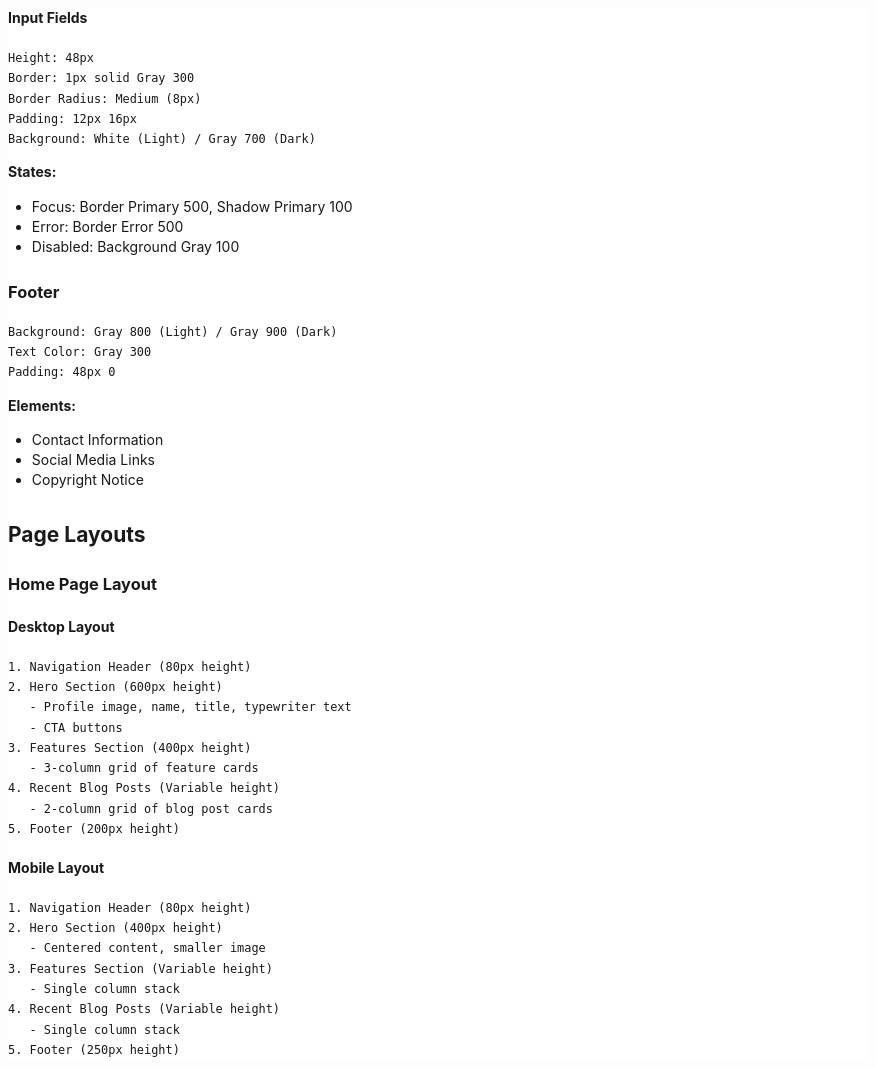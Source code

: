 #### Input Fields
```
Height: 48px
Border: 1px solid Gray 300
Border Radius: Medium (8px)
Padding: 12px 16px
Background: White (Light) / Gray 700 (Dark)
```

**States:**
- Focus: Border Primary 500, Shadow Primary 100
- Error: Border Error 500
- Disabled: Background Gray 100

### Footer
```
Background: Gray 800 (Light) / Gray 900 (Dark)
Text Color: Gray 300
Padding: 48px 0
```

**Elements:**
- Contact Information
- Social Media Links
- Copyright Notice

## Page Layouts

### Home Page Layout

#### Desktop Layout
```
1. Navigation Header (80px height)
2. Hero Section (600px height)
   - Profile image, name, title, typewriter text
   - CTA buttons
3. Features Section (400px height)
   - 3-column grid of feature cards
4. Recent Blog Posts (Variable height)
   - 2-column grid of blog post cards
5. Footer (200px height)
```

#### Mobile Layout
```
1. Navigation Header (80px height)
2. Hero Section (400px height)
   - Centered content, smaller image
3. Features Section (Variable height)
   - Single column stack
4. Recent Blog Posts (Variable height)
   - Single column stack
5. Footer (250px height)
```
